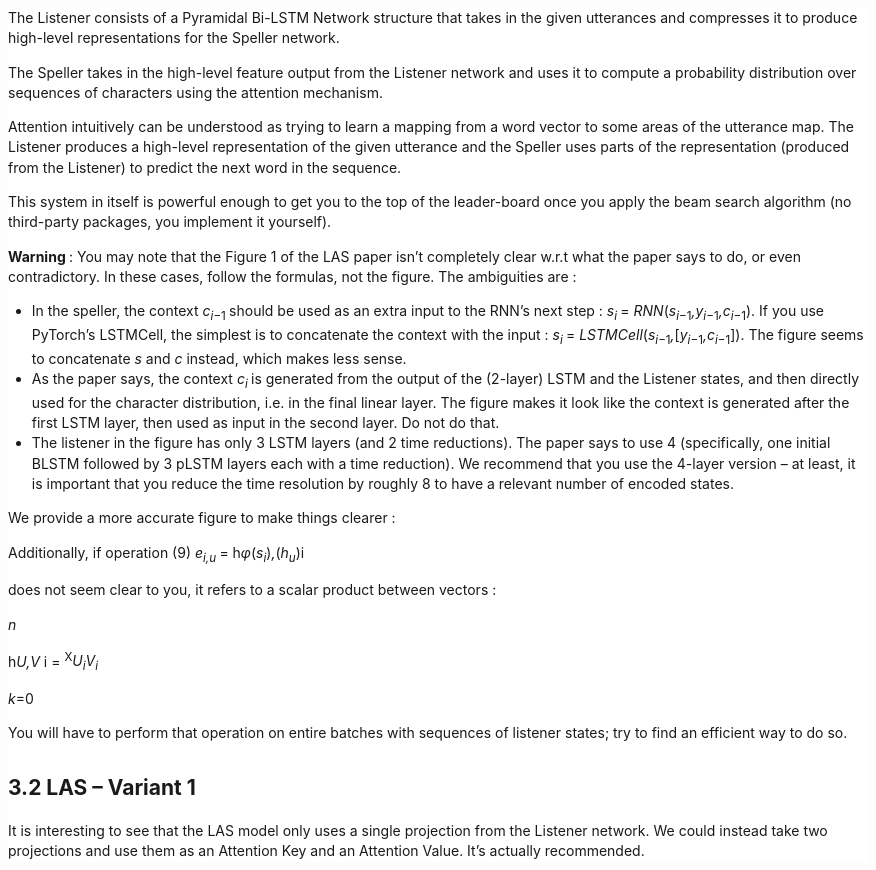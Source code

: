 The Listener consists of a Pyramidal Bi-LSTM Network structure that takes in the given utterances and compresses it to produce high-level representations for the Speller network.

The Speller takes in the high-level feature output from the Listener network and uses it to compute a probability distribution over sequences of characters using the attention mechanism.

Attention intuitively can be understood as trying to learn a mapping from a word vector to some areas of the utterance map. The Listener produces a high-level representation of the given utterance and the Speller uses parts of the representation (produced from the Listener) to predict the next word in the sequence.

This system in itself is powerful enough to get you to the top of the leader-board once you apply the beam search algorithm (no third-party packages, you implement it yourself).

<strong>Warning </strong>: You may note that the Figure 1 of the LAS paper isn’t completely clear w.r.t what the paper says to do, or even contradictory. In these cases, follow the formulas, not the figure. The ambiguities are :

<ul>

 <li>In the speller, the context <em>c<sub>i</sub></em><sub>−1 </sub>should be used as an extra input to the RNN’s next step : <em>s<sub>i </sub></em>= <em>RNN</em>(<em>s<sub>i</sub></em><sub>−1</sub><em>,y<sub>i</sub></em><sub>−1</sub><em>,c<sub>i</sub></em><sub>−1</sub>). If you use PyTorch’s LSTMCell, the simplest is to concatenate the context with the input : <em>s<sub>i </sub></em>= <em>LSTMCell</em>(<em>s<sub>i</sub></em><sub>−1</sub><em>,</em>[<em>y<sub>i</sub></em><sub>−1</sub><em>,c<sub>i</sub></em><sub>−1</sub>]). The figure seems to concatenate <em>s </em>and <em>c </em>instead, which makes less sense.</li>

 <li>As the paper says, the context <em>c<sub>i </sub></em>is generated from the output of the (2-layer) LSTM and the Listener states, and then directly used for the character distribution, i.e. in the final linear layer. The figure makes it look like the context is generated after the first LSTM layer, then used as input in the second layer. Do not do that.</li>

 <li>The listener in the figure has only 3 LSTM layers (and 2 time reductions). The paper says to use 4 (specifically, one initial BLSTM followed by 3 pLSTM layers each with a time reduction). We recommend that you use the 4-layer version – at least, it is important that you reduce the time resolution by roughly 8 to have a relevant number of encoded states.</li>

</ul>

We provide a more accurate figure to make things clearer :

Additionally, if operation (9) <em>e<sub>i,u </sub></em>= h<em>φ</em>(<em>s<sub>i</sub></em>)<em>,</em>(<em>h<sub>u</sub></em>)i

does not seem clear to you, it refers to a scalar product between vectors :

<em>n</em>

h<em>U,V </em>i = <sup>X</sup><em>U<sub>i</sub>V<sub>i</sub></em>

<em>k</em>=0

You will have to perform that operation on entire batches with sequences of listener states; try to find an efficient way to do so.

<h2>3.2         LAS – Variant 1</h2>

It is interesting to see that the LAS model only uses a single projection from the Listener network. We could instead take two projections and use them as an Attention Key and an Attention Value. It’s actually recommended.
